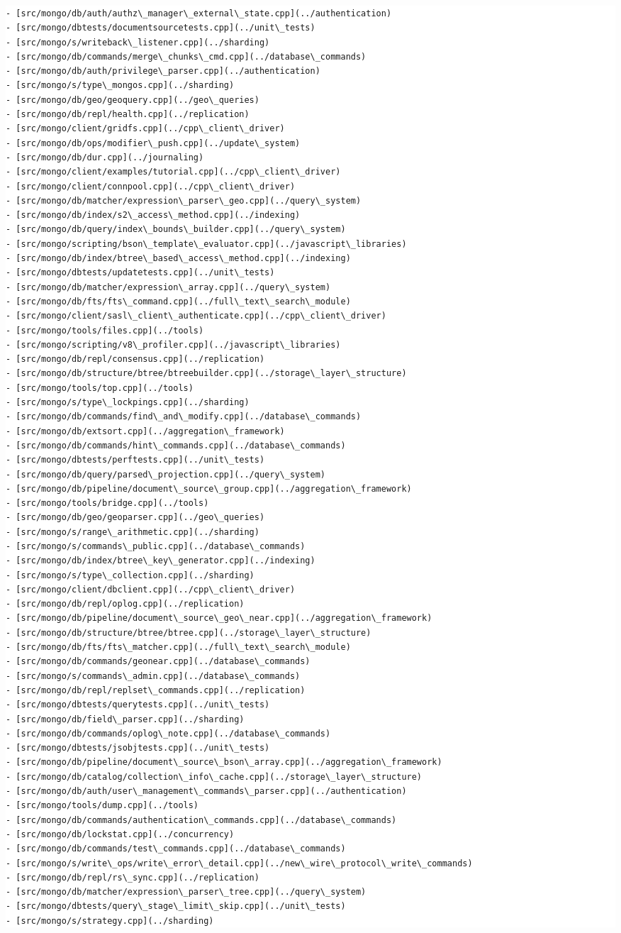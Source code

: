     - [src/mongo/db/auth/authz\_manager\_external\_state.cpp](../authentication)
    - [src/mongo/dbtests/documentsourcetests.cpp](../unit\_tests)
    - [src/mongo/s/writeback\_listener.cpp](../sharding)
    - [src/mongo/db/commands/merge\_chunks\_cmd.cpp](../database\_commands)
    - [src/mongo/db/auth/privilege\_parser.cpp](../authentication)
    - [src/mongo/s/type\_mongos.cpp](../sharding)
    - [src/mongo/db/geo/geoquery.cpp](../geo\_queries)
    - [src/mongo/db/repl/health.cpp](../replication)
    - [src/mongo/client/gridfs.cpp](../cpp\_client\_driver)
    - [src/mongo/db/ops/modifier\_push.cpp](../update\_system)
    - [src/mongo/db/dur.cpp](../journaling)
    - [src/mongo/client/examples/tutorial.cpp](../cpp\_client\_driver)
    - [src/mongo/client/connpool.cpp](../cpp\_client\_driver)
    - [src/mongo/db/matcher/expression\_parser\_geo.cpp](../query\_system)
    - [src/mongo/db/index/s2\_access\_method.cpp](../indexing)
    - [src/mongo/db/query/index\_bounds\_builder.cpp](../query\_system)
    - [src/mongo/scripting/bson\_template\_evaluator.cpp](../javascript\_libraries)
    - [src/mongo/db/index/btree\_based\_access\_method.cpp](../indexing)
    - [src/mongo/dbtests/updatetests.cpp](../unit\_tests)
    - [src/mongo/db/matcher/expression\_array.cpp](../query\_system)
    - [src/mongo/db/fts/fts\_command.cpp](../full\_text\_search\_module)
    - [src/mongo/client/sasl\_client\_authenticate.cpp](../cpp\_client\_driver)
    - [src/mongo/tools/files.cpp](../tools)
    - [src/mongo/scripting/v8\_profiler.cpp](../javascript\_libraries)
    - [src/mongo/db/repl/consensus.cpp](../replication)
    - [src/mongo/db/structure/btree/btreebuilder.cpp](../storage\_layer\_structure)
    - [src/mongo/tools/top.cpp](../tools)
    - [src/mongo/s/type\_lockpings.cpp](../sharding)
    - [src/mongo/db/commands/find\_and\_modify.cpp](../database\_commands)
    - [src/mongo/db/extsort.cpp](../aggregation\_framework)
    - [src/mongo/db/commands/hint\_commands.cpp](../database\_commands)
    - [src/mongo/dbtests/perftests.cpp](../unit\_tests)
    - [src/mongo/db/query/parsed\_projection.cpp](../query\_system)
    - [src/mongo/db/pipeline/document\_source\_group.cpp](../aggregation\_framework)
    - [src/mongo/tools/bridge.cpp](../tools)
    - [src/mongo/db/geo/geoparser.cpp](../geo\_queries)
    - [src/mongo/s/range\_arithmetic.cpp](../sharding)
    - [src/mongo/s/commands\_public.cpp](../database\_commands)
    - [src/mongo/db/index/btree\_key\_generator.cpp](../indexing)
    - [src/mongo/s/type\_collection.cpp](../sharding)
    - [src/mongo/client/dbclient.cpp](../cpp\_client\_driver)
    - [src/mongo/db/repl/oplog.cpp](../replication)
    - [src/mongo/db/pipeline/document\_source\_geo\_near.cpp](../aggregation\_framework)
    - [src/mongo/db/structure/btree/btree.cpp](../storage\_layer\_structure)
    - [src/mongo/db/fts/fts\_matcher.cpp](../full\_text\_search\_module)
    - [src/mongo/db/commands/geonear.cpp](../database\_commands)
    - [src/mongo/s/commands\_admin.cpp](../database\_commands)
    - [src/mongo/db/repl/replset\_commands.cpp](../replication)
    - [src/mongo/dbtests/querytests.cpp](../unit\_tests)
    - [src/mongo/db/field\_parser.cpp](../sharding)
    - [src/mongo/db/commands/oplog\_note.cpp](../database\_commands)
    - [src/mongo/dbtests/jsobjtests.cpp](../unit\_tests)
    - [src/mongo/db/pipeline/document\_source\_bson\_array.cpp](../aggregation\_framework)
    - [src/mongo/db/catalog/collection\_info\_cache.cpp](../storage\_layer\_structure)
    - [src/mongo/db/auth/user\_management\_commands\_parser.cpp](../authentication)
    - [src/mongo/tools/dump.cpp](../tools)
    - [src/mongo/db/commands/authentication\_commands.cpp](../database\_commands)
    - [src/mongo/db/lockstat.cpp](../concurrency)
    - [src/mongo/db/commands/test\_commands.cpp](../database\_commands)
    - [src/mongo/s/write\_ops/write\_error\_detail.cpp](../new\_wire\_protocol\_write\_commands)
    - [src/mongo/db/repl/rs\_sync.cpp](../replication)
    - [src/mongo/db/matcher/expression\_parser\_tree.cpp](../query\_system)
    - [src/mongo/dbtests/query\_stage\_limit\_skip.cpp](../unit\_tests)
    - [src/mongo/s/strategy.cpp](../sharding)